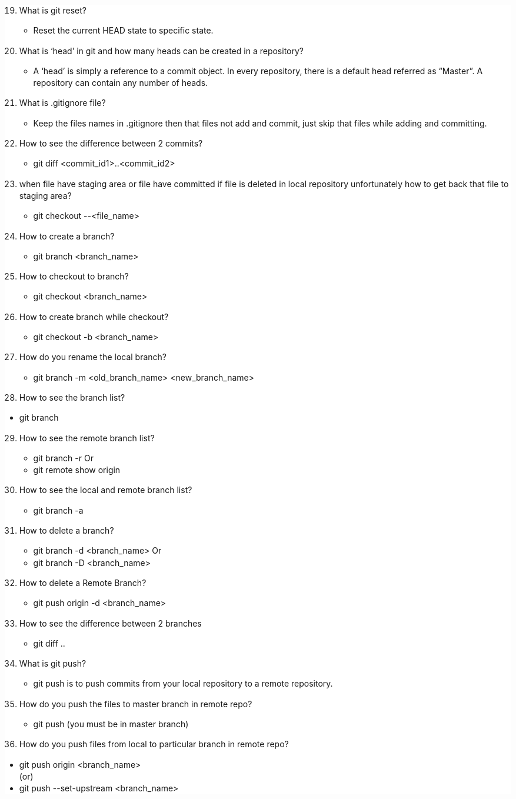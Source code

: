
19.	What is git reset? 
	- Reset the current HEAD state to specific state. 

20.	What is ‘head’ in git and how many heads can be created in a repository? 
	- A	‘head’ is simply a reference to a commit object. In every repository, there is a default head referred as “Master”.  A repository can contain any number of heads. 

21.	What is .gitignore file? 
	- Keep the files names in .gitignore then that files not add and commit, just skip that files while adding and committing. 

22.	How to see the difference between 2 commits? 
	-	git  diff  <commit_id1>..<commit_id2> 

23.	when file have staging area or file have committed if file is deleted in local repository unfortunately how to get back that file to staging area? 
	- git checkout  --<file_name> 
24.	How to create a branch? 
 	- git  branch  <branch_name> 
25.	How to checkout to branch?
  	- git  checkout  <branch_name> 
26.	How to create branch while checkout?
 	- git  checkout  -b  <branch_name> 

27.	How do you rename the local branch? 
	- git  branch  -m  <old_branch_name>   <new_branch_name> 

28.	How to see the branch list?
  - git   branch  
29.	How to see the remote branch list? 
 	- git  branch  -r 
	Or 
	- git  remote   show   origin 


30.	How to see the local and remote branch list? 
	- git  branch  -a 

31.	How to delete a branch? 
	- git  branch   -d  <branch_name> 
Or 
	- git  branch  -D   <branch_name> 

32.	How to delete a Remote Branch?  
	- git  push origin  -d  <branch_name> 

33.	How to see the difference between 2 branches 
	- git  diff  <branch1>..<branch2 > 

34.	What is git push?  
	- git push is to push commits from your local repository to a remote repository.  

35.	How do you push the files to master branch in remote repo? 
 	- git push  	(you must be in master branch) 

36.	How do you push files from local to particular branch in remote repo? 
 -	git push origin <branch_name>  
(or) 
 -	git push --set-upstream <branch_name> 
